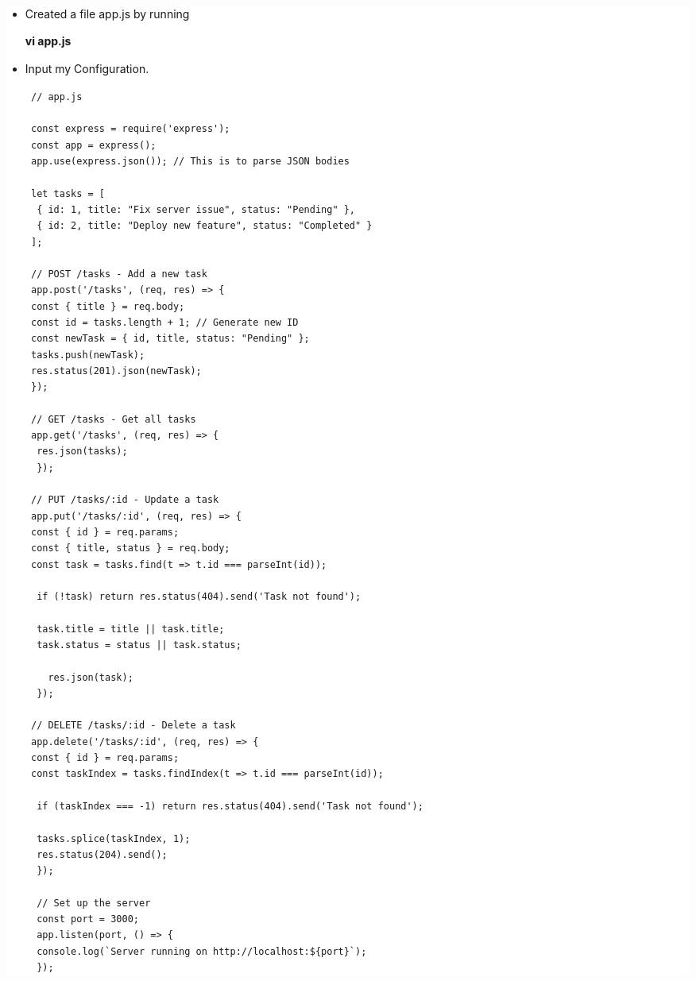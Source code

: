 - Created a file app.js by running 

     **vi app.js**

- Input my Configuration.

       // app.js

       const express = require('express');
       const app = express();
       app.use(express.json()); // This is to parse JSON bodies

       let tasks = [
        { id: 1, title: "Fix server issue", status: "Pending" },
        { id: 2, title: "Deploy new feature", status: "Completed" }
       ];

       // POST /tasks - Add a new task
       app.post('/tasks', (req, res) => {
       const { title } = req.body;
       const id = tasks.length + 1; // Generate new ID
       const newTask = { id, title, status: "Pending" };
       tasks.push(newTask);
       res.status(201).json(newTask);
       });

       // GET /tasks - Get all tasks
       app.get('/tasks', (req, res) => {
        res.json(tasks);
        });

       // PUT /tasks/:id - Update a task
       app.put('/tasks/:id', (req, res) => {
       const { id } = req.params;
       const { title, status } = req.body;
       const task = tasks.find(t => t.id === parseInt(id));

        if (!task) return res.status(404).send('Task not found');
  
        task.title = title || task.title;
        task.status = status || task.status;
  
          res.json(task);
        });

       // DELETE /tasks/:id - Delete a task
       app.delete('/tasks/:id', (req, res) => {
       const { id } = req.params;
       const taskIndex = tasks.findIndex(t => t.id === parseInt(id));

        if (taskIndex === -1) return res.status(404).send('Task not found');

        tasks.splice(taskIndex, 1);
        res.status(204).send();
        });

        // Set up the server
        const port = 3000;
        app.listen(port, () => {
        console.log(`Server running on http://localhost:${port}`);
        });
   